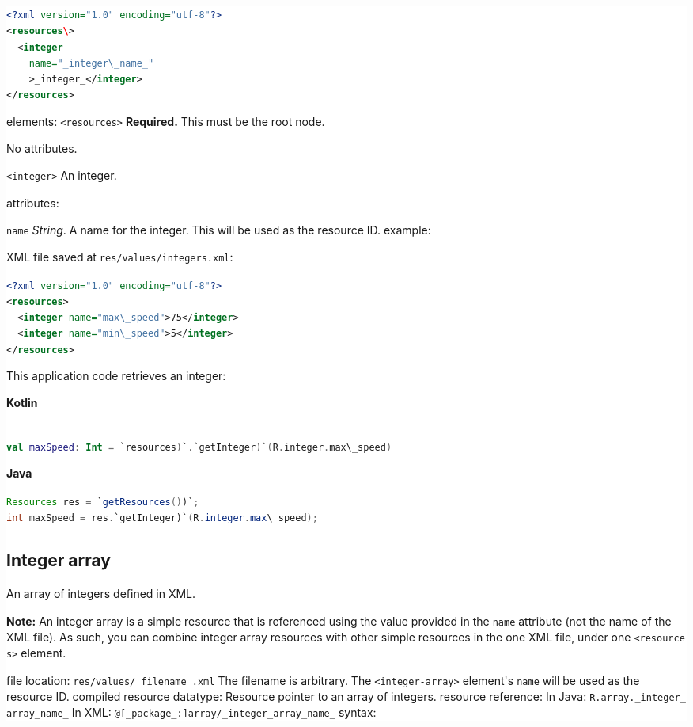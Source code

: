 ```xml
<?xml version="1.0" encoding="utf-8"?>
<resources\>
  <integer
    name="_integer\_name_"
    >_integer_</integer>
</resources>
```


elements: `<resources>` **Required.** This must be the root node.

No attributes.

`<integer>` An integer.

attributes:

`name` _String_. A name for the integer. This will be used as the resource ID. example:

XML file saved at `res/values/integers.xml`:

```xml
<?xml version="1.0" encoding="utf-8"?>
<resources>
  <integer name="max\_speed">75</integer>
  <integer name="min\_speed">5</integer>
</resources>
```

This application code retrieves an integer:

**Kotlin**

```kotlin

val maxSpeed: Int = `resources)`.`getInteger)`(R.integer.max\_speed)
```

**Java**

```java
Resources res = `getResources())`;
int maxSpeed = res.`getInteger)`(R.integer.max\_speed);
```

Integer array
-------------

An array of integers defined in XML.

**Note:** An integer array is a simple resource that is referenced using the value provided in the `name` attribute (not the name of the XML file). As such, you can combine integer array resources with other simple resources in the one XML file, under one `<resources>` element.

file location: `res/values/_filename_.xml`
The filename is arbitrary. The `<integer-array>` element's `name` will be used as the resource ID. compiled resource datatype: Resource pointer to an array of integers. resource reference: In Java: `R.array._integer_array_name_`
In XML: `@[_package_:]array/_integer_array_name_` syntax:
